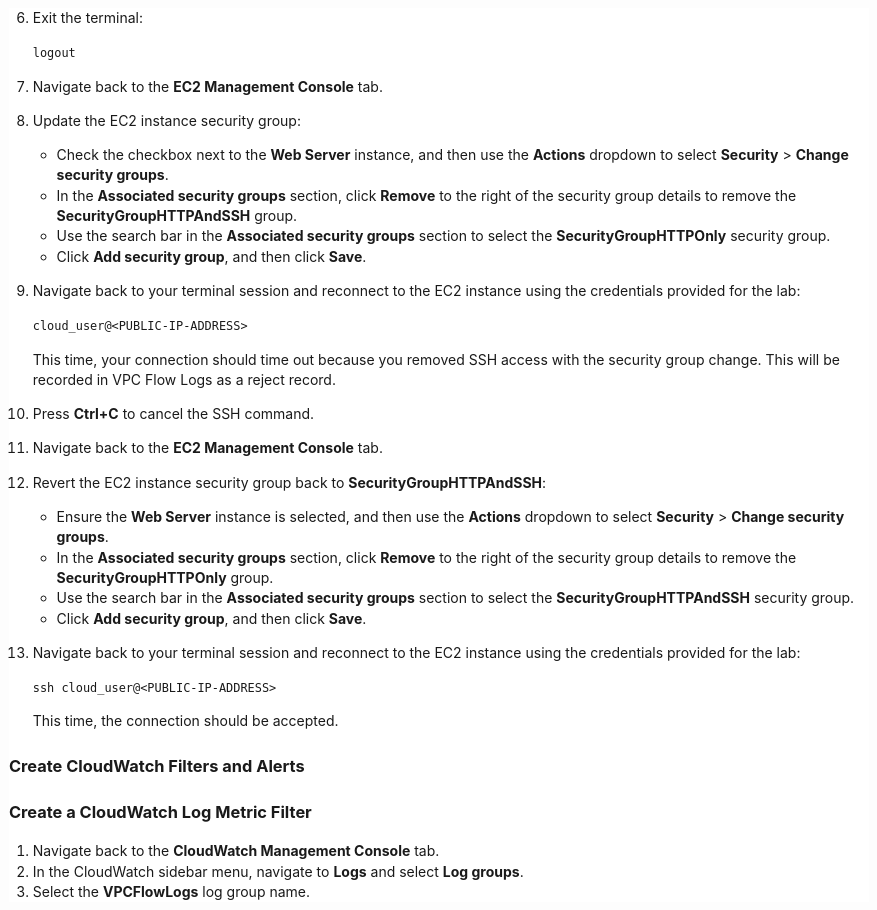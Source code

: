 6. Exit the terminal:
    
    ```
    logout
    
    ```
    
7. Navigate back to the **EC2 Management Console** tab.
8. Update the EC2 instance security group:
    - Check the checkbox next to the **Web Server** instance, and then use the **Actions** dropdown to select **Security** > **Change security groups**.
    - In the **Associated security groups** section, click **Remove** to the right of the security group details to remove the **SecurityGroupHTTPAndSSH** group.
    - Use the search bar in the **Associated security groups** section to select the **SecurityGroupHTTPOnly** security group.
    - Click **Add security group**, and then click **Save**.
9. Navigate back to your terminal session and reconnect to the EC2 instance using the credentials provided for the lab:
    
    ```
    cloud_user@<PUBLIC-IP-ADDRESS>
    
    ```
    
    This time, your connection should time
     out because you removed SSH access with the security group change. This
     will be recorded in VPC Flow Logs as a reject record.
    
10. Press **Ctrl+C** to cancel the SSH command.
11. Navigate back to the **EC2 Management Console** tab.
12. Revert the EC2 instance security group back to **SecurityGroupHTTPAndSSH**:
    - Ensure the **Web Server** instance is selected, and then use the **Actions** dropdown to select **Security** > **Change security groups**.
    - In the **Associated security groups** section, click **Remove** to the right of the security group details to remove the **SecurityGroupHTTPOnly** group.
    - Use the search bar in the **Associated security groups** section to select the **SecurityGroupHTTPAndSSH** security group.
    - Click **Add security group**, and then click **Save**.
13. Navigate back to your terminal session and reconnect to the EC2 instance using the credentials provided for the lab:
    
    ```
    ssh cloud_user@<PUBLIC-IP-ADDRESS>
    
    ```
    
    This time, the connection should be accepted.
    

### Create CloudWatch Filters and Alerts

### Create a CloudWatch Log Metric Filter

1. Navigate back to the **CloudWatch Management Console** tab.
2. In the CloudWatch sidebar menu, navigate to **Logs** and select **Log groups**.
3. Select the **VPCFlowLogs** log group name.
    